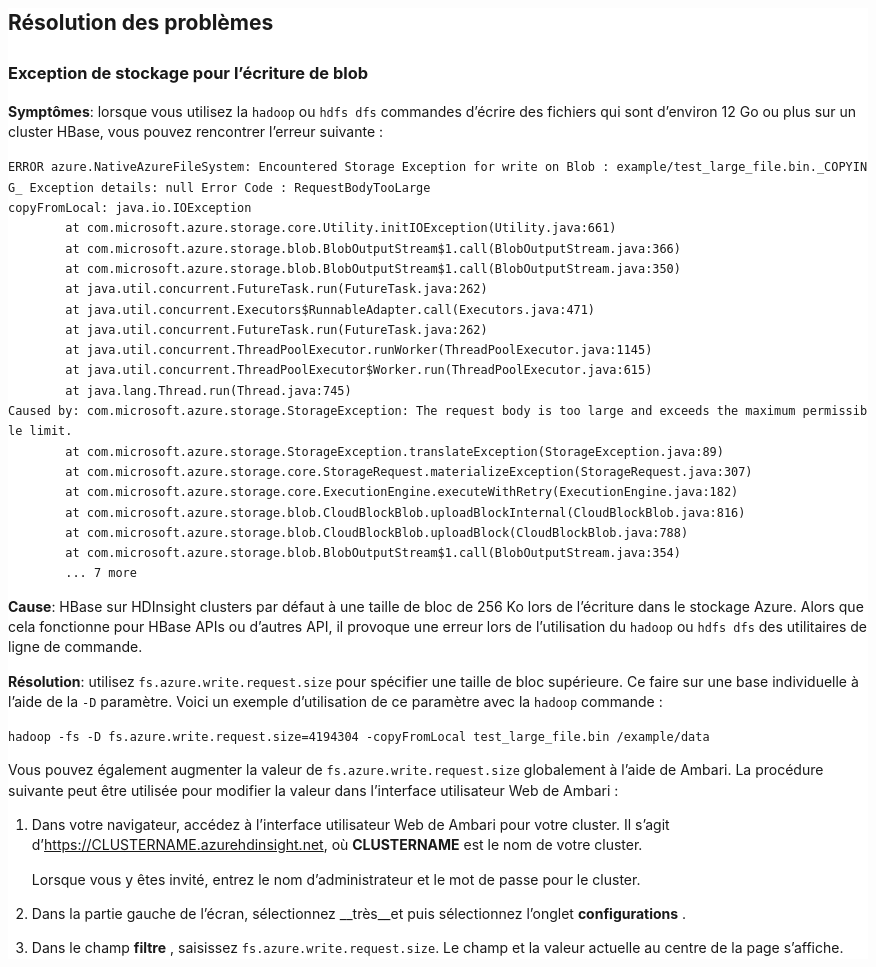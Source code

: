 ## <a name="troubleshooting"></a>Résolution des problèmes

### <a id="storageexception"></a>Exception de stockage pour l’écriture de blob

__Symptômes__: lorsque vous utilisez la `hadoop` ou `hdfs dfs` commandes d’écrire des fichiers qui sont d’environ 12 Go ou plus sur un cluster HBase, vous pouvez rencontrer l’erreur suivante : 

    ERROR azure.NativeAzureFileSystem: Encountered Storage Exception for write on Blob : example/test_large_file.bin._COPYING_ Exception details: null Error Code : RequestBodyTooLarge
    copyFromLocal: java.io.IOException
            at com.microsoft.azure.storage.core.Utility.initIOException(Utility.java:661)
            at com.microsoft.azure.storage.blob.BlobOutputStream$1.call(BlobOutputStream.java:366)
            at com.microsoft.azure.storage.blob.BlobOutputStream$1.call(BlobOutputStream.java:350)
            at java.util.concurrent.FutureTask.run(FutureTask.java:262)
            at java.util.concurrent.Executors$RunnableAdapter.call(Executors.java:471)
            at java.util.concurrent.FutureTask.run(FutureTask.java:262)
            at java.util.concurrent.ThreadPoolExecutor.runWorker(ThreadPoolExecutor.java:1145)
            at java.util.concurrent.ThreadPoolExecutor$Worker.run(ThreadPoolExecutor.java:615)
            at java.lang.Thread.run(Thread.java:745)
    Caused by: com.microsoft.azure.storage.StorageException: The request body is too large and exceeds the maximum permissible limit.
            at com.microsoft.azure.storage.StorageException.translateException(StorageException.java:89)
            at com.microsoft.azure.storage.core.StorageRequest.materializeException(StorageRequest.java:307)
            at com.microsoft.azure.storage.core.ExecutionEngine.executeWithRetry(ExecutionEngine.java:182)
            at com.microsoft.azure.storage.blob.CloudBlockBlob.uploadBlockInternal(CloudBlockBlob.java:816)
            at com.microsoft.azure.storage.blob.CloudBlockBlob.uploadBlock(CloudBlockBlob.java:788)
            at com.microsoft.azure.storage.blob.BlobOutputStream$1.call(BlobOutputStream.java:354)
            ... 7 more

__Cause__: HBase sur HDInsight clusters par défaut à une taille de bloc de 256 Ko lors de l’écriture dans le stockage Azure. Alors que cela fonctionne pour HBase APIs ou d’autres API, il provoque une erreur lors de l’utilisation du `hadoop` ou `hdfs dfs` des utilitaires de ligne de commande.

__Résolution__: utilisez `fs.azure.write.request.size` pour spécifier une taille de bloc supérieure. Ce faire sur une base individuelle à l’aide de la `-D` paramètre. Voici un exemple d’utilisation de ce paramètre avec la `hadoop` commande :

    hadoop -fs -D fs.azure.write.request.size=4194304 -copyFromLocal test_large_file.bin /example/data

Vous pouvez également augmenter la valeur de `fs.azure.write.request.size` globalement à l’aide de Ambari. La procédure suivante peut être utilisée pour modifier la valeur dans l’interface utilisateur Web de Ambari :

1. Dans votre navigateur, accédez à l’interface utilisateur Web de Ambari pour votre cluster. Il s’agit d’https://CLUSTERNAME.azurehdinsight.net, où __CLUSTERNAME__ est le nom de votre cluster.

    Lorsque vous y êtes invité, entrez le nom d’administrateur et le mot de passe pour le cluster.

2. Dans la partie gauche de l’écran, sélectionnez __très__et puis sélectionnez l’onglet __configurations__ .

3. Dans le champ __filtre__ , saisissez `fs.azure.write.request.size`. Le champ et la valeur actuelle au centre de la page s’affiche.

